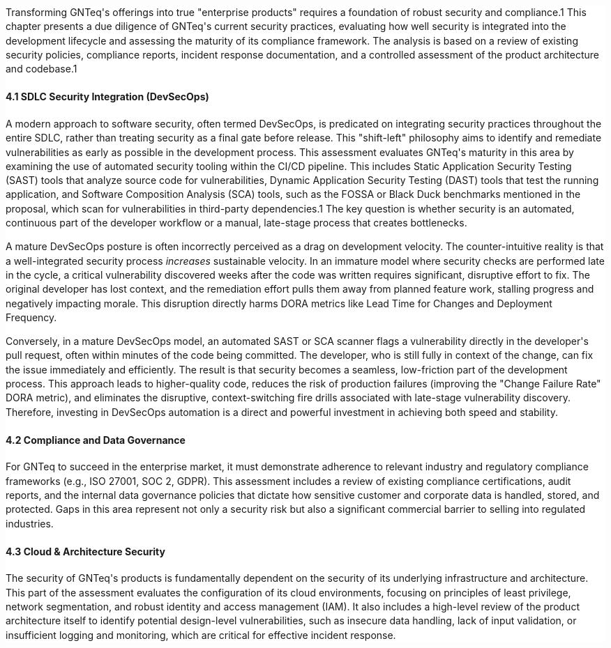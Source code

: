 Transforming GNTeq's offerings into true "enterprise products" requires a foundation of robust security and compliance.1 This chapter presents a due diligence of GNTeq's current security practices, evaluating how well security is integrated into the development lifecycle and assessing the maturity of its compliance framework. The analysis is based on a review of existing security policies, compliance reports, incident response documentation, and a controlled assessment of the product architecture and codebase.1

#### **4.1 SDLC Security Integration (DevSecOps)**

A modern approach to software security, often termed DevSecOps, is predicated on integrating security practices throughout the entire SDLC, rather than treating security as a final gate before release. This "shift-left" philosophy aims to identify and remediate vulnerabilities as early as possible in the development process. This assessment evaluates GNTeq's maturity in this area by examining the use of automated security tooling within the CI/CD pipeline. This includes Static Application Security Testing (SAST) tools that analyze source code for vulnerabilities, Dynamic Application Security Testing (DAST) tools that test the running application, and Software Composition Analysis (SCA) tools, such as the FOSSA or Black Duck benchmarks mentioned in the proposal, which scan for vulnerabilities in third-party dependencies.1 The key question is whether security is an automated, continuous part of the developer workflow or a manual, late-stage process that creates bottlenecks.

A mature DevSecOps posture is often incorrectly perceived as a drag on development velocity. The counter-intuitive reality is that a well-integrated security process *increases* sustainable velocity. In an immature model where security checks are performed late in the cycle, a critical vulnerability discovered weeks after the code was written requires significant, disruptive effort to fix. The original developer has lost context, and the remediation effort pulls them away from planned feature work, stalling progress and negatively impacting morale. This disruption directly harms DORA metrics like Lead Time for Changes and Deployment Frequency.

Conversely, in a mature DevSecOps model, an automated SAST or SCA scanner flags a vulnerability directly in the developer's pull request, often within minutes of the code being committed. The developer, who is still fully in context of the change, can fix the issue immediately and efficiently. The result is that security becomes a seamless, low-friction part of the development process. This approach leads to higher-quality code, reduces the risk of production failures (improving the "Change Failure Rate" DORA metric), and eliminates the disruptive, context-switching fire drills associated with late-stage vulnerability discovery. Therefore, investing in DevSecOps automation is a direct and powerful investment in achieving both speed and stability.

#### **4.2 Compliance and Data Governance**

For GNTeq to succeed in the enterprise market, it must demonstrate adherence to relevant industry and regulatory compliance frameworks (e.g., ISO 27001, SOC 2, GDPR). This assessment includes a review of existing compliance certifications, audit reports, and the internal data governance policies that dictate how sensitive customer and corporate data is handled, stored, and protected. Gaps in this area represent not only a security risk but also a significant commercial barrier to selling into regulated industries.

#### **4.3 Cloud & Architecture Security**

The security of GNTeq's products is fundamentally dependent on the security of its underlying infrastructure and architecture. This part of the assessment evaluates the configuration of its cloud environments, focusing on principles of least privilege, network segmentation, and robust identity and access management (IAM). It also includes a high-level review of the product architecture itself to identify potential design-level vulnerabilities, such as insecure data handling, lack of input validation, or insufficient logging and monitoring, which are critical for effective incident response.
